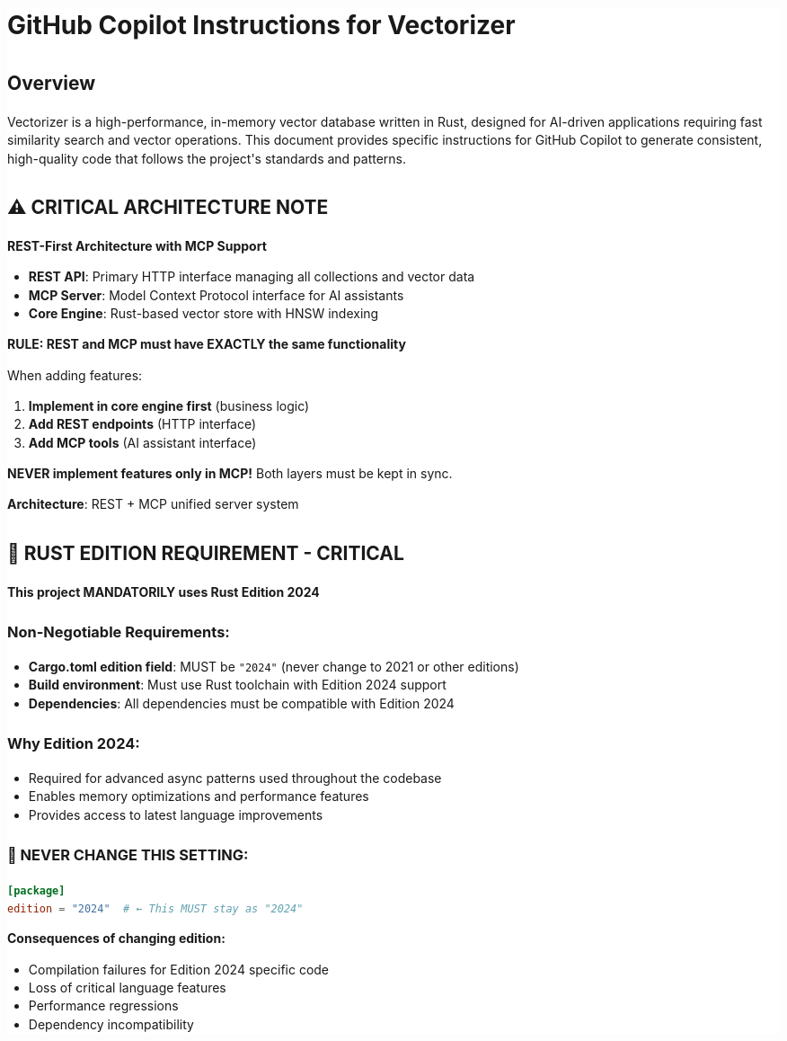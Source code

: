 # GitHub Copilot Instructions for Vectorizer

## Overview

Vectorizer is a high-performance, in-memory vector database written in Rust, designed for AI-driven applications requiring fast similarity search and vector operations. This document provides specific instructions for GitHub Copilot to generate consistent, high-quality code that follows the project's standards and patterns.

## ⚠️ CRITICAL ARCHITECTURE NOTE

**REST-First Architecture with MCP Support**

- **REST API**: Primary HTTP interface managing all collections and vector data
- **MCP Server**: Model Context Protocol interface for AI assistants
- **Core Engine**: Rust-based vector store with HNSW indexing

**RULE: REST and MCP must have EXACTLY the same functionality**

When adding features:
1. **Implement in core engine first** (business logic)
2. **Add REST endpoints** (HTTP interface)
3. **Add MCP tools** (AI assistant interface)

**NEVER implement features only in MCP!** Both layers must be kept in sync.

**Architecture**: REST + MCP unified server system

## 🚨 RUST EDITION REQUIREMENT - CRITICAL

**This project MANDATORILY uses Rust Edition 2024**

### Non-Negotiable Requirements:
- **Cargo.toml edition field**: MUST be `"2024"` (never change to 2021 or other editions)
- **Build environment**: Must use Rust toolchain with Edition 2024 support
- **Dependencies**: All dependencies must be compatible with Edition 2024

### Why Edition 2024:
- Required for advanced async patterns used throughout the codebase
- Enables memory optimizations and performance features
- Provides access to latest language improvements

### 🚫 NEVER CHANGE THIS SETTING:
```toml
[package]
edition = "2024"  # ← This MUST stay as "2024"
```

**Consequences of changing edition:**
- Compilation failures for Edition 2024 specific code
- Loss of critical language features
- Performance regressions
- Dependency incompatibility
